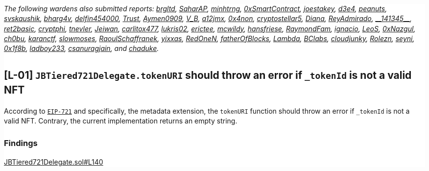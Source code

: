 _The following wardens also submitted reports: [brgltd](https://github.com/code-423n4/2022-10-juicebox-findings/issues/229), [SaharAP](https://github.com/code-423n4/2022-10-juicebox-findings/issues/228), [minhtrng](https://github.com/code-423n4/2022-10-juicebox-findings/issues/227), [0xSmartContract](https://github.com/code-423n4/2022-10-juicebox-findings/issues/220), [joestakey](https://github.com/code-423n4/2022-10-juicebox-findings/issues/218), [d3e4](https://github.com/code-423n4/2022-10-juicebox-findings/issues/217), [peanuts](https://github.com/code-423n4/2022-10-juicebox-findings/issues/209), [svskaushik](https://github.com/code-423n4/2022-10-juicebox-findings/issues/205), [bharg4v](https://github.com/code-423n4/2022-10-juicebox-findings/issues/196), [delfin454000](https://github.com/code-423n4/2022-10-juicebox-findings/issues/188), [Trust](https://github.com/code-423n4/2022-10-juicebox-findings/issues/180), [Aymen0909](https://github.com/code-423n4/2022-10-juicebox-findings/issues/179), [V\_B](https://github.com/code-423n4/2022-10-juicebox-findings/issues/172), [a12jmx](https://github.com/code-423n4/2022-10-juicebox-findings/issues/167), [0x4non](https://github.com/code-423n4/2022-10-juicebox-findings/issues/165), [cryptostellar5](https://github.com/code-423n4/2022-10-juicebox-findings/issues/153), [Diana](https://github.com/code-423n4/2022-10-juicebox-findings/issues/152), [ReyAdmirado](https://github.com/code-423n4/2022-10-juicebox-findings/issues/151), [\_\_141345\_\_](https://github.com/code-423n4/2022-10-juicebox-findings/issues/144), [ret2basic](https://github.com/code-423n4/2022-10-juicebox-findings/issues/139), [cryptphi](https://github.com/code-423n4/2022-10-juicebox-findings/issues/135), [tnevler](https://github.com/code-423n4/2022-10-juicebox-findings/issues/134), [Jeiwan](https://github.com/code-423n4/2022-10-juicebox-findings/issues/123), [carlitox477](https://github.com/code-423n4/2022-10-juicebox-findings/issues/120), [lukris02](https://github.com/code-423n4/2022-10-juicebox-findings/issues/112), [erictee](https://github.com/code-423n4/2022-10-juicebox-findings/issues/111), [mcwildy](https://github.com/code-423n4/2022-10-juicebox-findings/issues/109), [hansfriese](https://github.com/code-423n4/2022-10-juicebox-findings/issues/104), [RaymondFam](https://github.com/code-423n4/2022-10-juicebox-findings/issues/103), [ignacio](https://github.com/code-423n4/2022-10-juicebox-findings/issues/99), [LeoS](https://github.com/code-423n4/2022-10-juicebox-findings/issues/94), [0xNazgul](https://github.com/code-423n4/2022-10-juicebox-findings/issues/91), [ch0bu](https://github.com/code-423n4/2022-10-juicebox-findings/issues/88), [karanctf](https://github.com/code-423n4/2022-10-juicebox-findings/issues/87), [slowmoses](https://github.com/code-423n4/2022-10-juicebox-findings/issues/85), [RaoulSchaffranek](https://github.com/code-423n4/2022-10-juicebox-findings/issues/80), [yixxas](https://github.com/code-423n4/2022-10-juicebox-findings/issues/72), [RedOneN](https://github.com/code-423n4/2022-10-juicebox-findings/issues/70), [fatherOfBlocks](https://github.com/code-423n4/2022-10-juicebox-findings/issues/66), [Lambda](https://github.com/code-423n4/2022-10-juicebox-findings/issues/61), [BClabs](https://github.com/code-423n4/2022-10-juicebox-findings/issues/59), [cloudjunky](https://github.com/code-423n4/2022-10-juicebox-findings/issues/55), [Rolezn](https://github.com/code-423n4/2022-10-juicebox-findings/issues/53), [seyni](https://github.com/code-423n4/2022-10-juicebox-findings/issues/41), [0x1f8b](https://github.com/code-423n4/2022-10-juicebox-findings/issues/26), [ladboy233](https://github.com/code-423n4/2022-10-juicebox-findings/issues/18), [csanuragjain](https://github.com/code-423n4/2022-10-juicebox-findings/issues/11), and [chaduke](https://github.com/code-423n4/2022-10-juicebox-findings/issues/9)._

[](#l-01-jbtiered721delegatetokenuri-should-throw-an-error-if-_tokenid-is-not-a-valid-nft)\[L-01\] `JBTiered721Delegate.tokenURI` should throw an error if `_tokenId` is not a valid NFT
----------------------------------------------------------------------------------------------------------------------------------------------------------------------------------------

According to [`EIP-721`](https://eips.ethereum.org/EIPS/eip-721) and specifically, the metadata extension, the `tokenURI` function should throw an error if `_tokenId` is not a valid NFT. Contrary, the current implementation returns an empty string.

### [](#findings)Findings

[JBTiered721Delegate.sol#L140](https://github.com/jbx-protocol/juice-nft-rewards/blob/f9893b1497098241dd3a664956d8016ff0d0efd0/contracts/JBTiered721Delegate.sol#L140)
